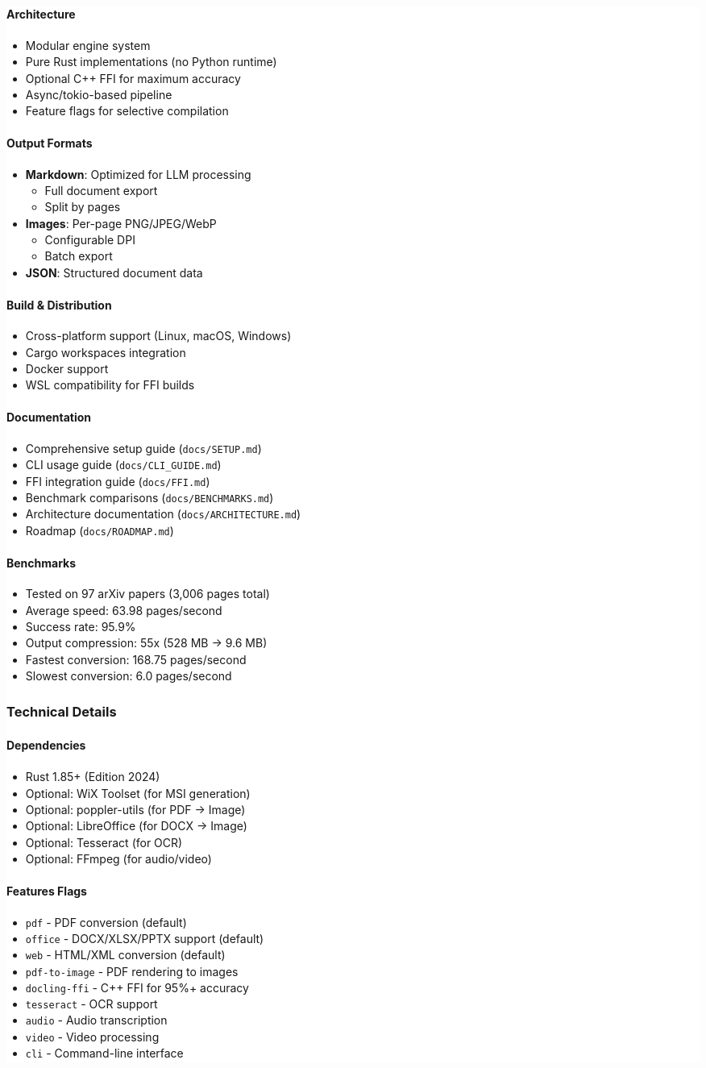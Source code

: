 #### Architecture
- Modular engine system
- Pure Rust implementations (no Python runtime)
- Optional C++ FFI for maximum accuracy
- Async/tokio-based pipeline
- Feature flags for selective compilation

#### Output Formats
- **Markdown**: Optimized for LLM processing
  - Full document export
  - Split by pages
- **Images**: Per-page PNG/JPEG/WebP
  - Configurable DPI
  - Batch export
- **JSON**: Structured document data

#### Build & Distribution
- Cross-platform support (Linux, macOS, Windows)
- Cargo workspaces integration
- Docker support
- WSL compatibility for FFI builds

#### Documentation
- Comprehensive setup guide (`docs/SETUP.md`)
- CLI usage guide (`docs/CLI_GUIDE.md`)
- FFI integration guide (`docs/FFI.md`)
- Benchmark comparisons (`docs/BENCHMARKS.md`)
- Architecture documentation (`docs/ARCHITECTURE.md`)
- Roadmap (`docs/ROADMAP.md`)

#### Benchmarks
- Tested on 97 arXiv papers (3,006 pages total)
- Average speed: 63.98 pages/second
- Success rate: 95.9%
- Output compression: 55x (528 MB → 9.6 MB)
- Fastest conversion: 168.75 pages/second
- Slowest conversion: 6.0 pages/second

### Technical Details

#### Dependencies
- Rust 1.85+ (Edition 2024)
- Optional: WiX Toolset (for MSI generation)
- Optional: poppler-utils (for PDF → Image)
- Optional: LibreOffice (for DOCX → Image)
- Optional: Tesseract (for OCR)
- Optional: FFmpeg (for audio/video)

#### Features Flags
- `pdf` - PDF conversion (default)
- `office` - DOCX/XLSX/PPTX support (default)
- `web` - HTML/XML conversion (default)
- `pdf-to-image` - PDF rendering to images
- `docling-ffi` - C++ FFI for 95%+ accuracy
- `tesseract` - OCR support
- `audio` - Audio transcription
- `video` - Video processing
- `cli` - Command-line interface
